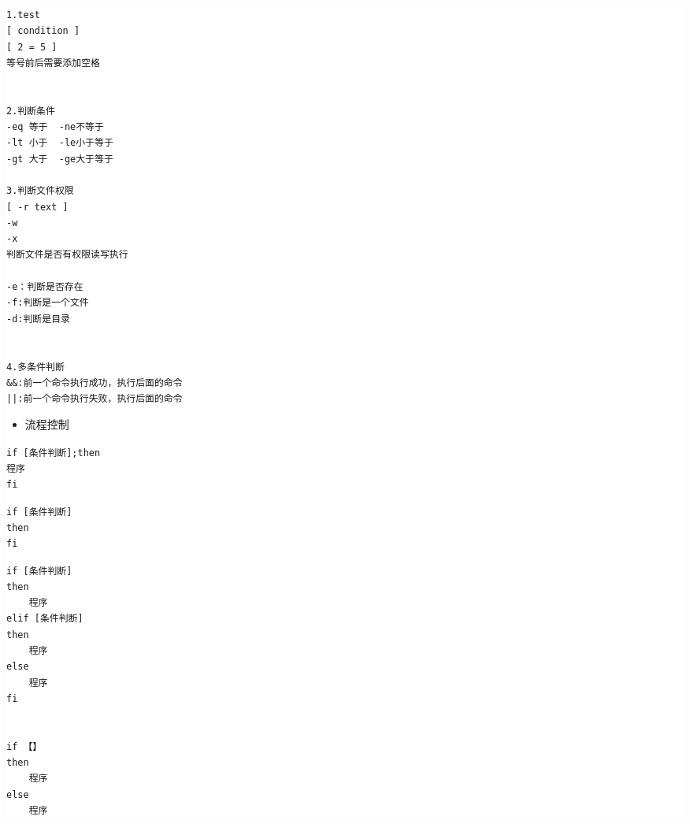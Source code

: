 ```
1.test 
[ condition ]
[ 2 = 5 ]
等号前后需要添加空格


2.判断条件
-eq 等于	-ne不等于
-lt 小于	-le小于等于
-gt 大于	-ge大于等于

3.判断文件权限
[ -r text ]
-w
-x
判断文件是否有权限读写执行

-e：判断是否存在
-f:判断是一个文件
-d:判断是目录


4.多条件判断
&&:前一个命令执行成功，执行后面的命令
||:前一个命令执行失败，执行后面的命令

```

* 流程控制

```
if [条件判断];then
程序
fi
```

```
if [条件判断]
then
fi
```

```
if [条件判断]
then
	程序
elif [条件判断]
then
	程序
else
	程序
fi


if 【】
then
	程序
else 
	程序
```
